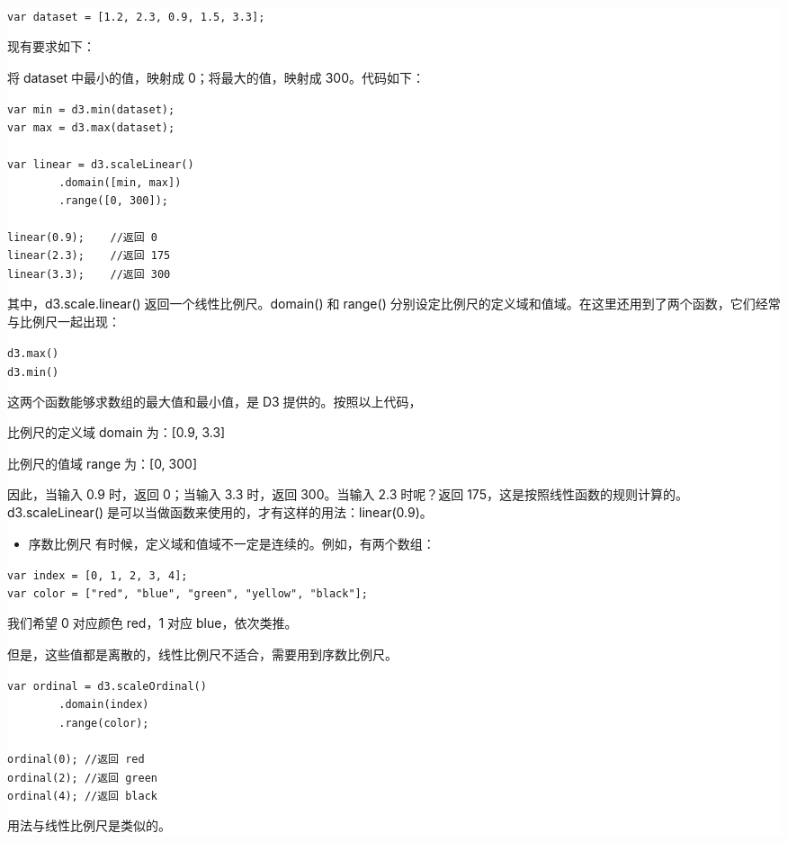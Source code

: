 ```
var dataset = [1.2, 2.3, 0.9, 1.5, 3.3];
```

现有要求如下：

将 dataset 中最小的值，映射成 0；将最大的值，映射成 300。代码如下：

```
var min = d3.min(dataset);
var max = d3.max(dataset);

var linear = d3.scaleLinear()
        .domain([min, max])
        .range([0, 300]);

linear(0.9);    //返回 0
linear(2.3);    //返回 175
linear(3.3);    //返回 300
```

其中，d3.scale.linear() 返回一个线性比例尺。domain() 和 range() 分别设定比例尺的定义域和值域。在这里还用到了两个函数，它们经常与比例尺一起出现：

```
d3.max()
d3.min()
```

这两个函数能够求数组的最大值和最小值，是 D3 提供的。按照以上代码，

比例尺的定义域 domain 为：[0.9, 3.3]

比例尺的值域 range 为：[0, 300]

因此，当输入 0.9 时，返回 0；当输入 3.3 时，返回 300。当输入 2.3 时呢？返回 175，这是按照线性函数的规则计算的。d3.scaleLinear() 是可以当做函数来使用的，才有这样的用法：linear(0.9)。

- 序数比例尺
  有时候，定义域和值域不一定是连续的。例如，有两个数组：

```
var index = [0, 1, 2, 3, 4];
var color = ["red", "blue", "green", "yellow", "black"];
```

我们希望 0 对应颜色 red，1 对应 blue，依次类推。

但是，这些值都是离散的，线性比例尺不适合，需要用到序数比例尺。

```
var ordinal = d3.scaleOrdinal()
        .domain(index)
        .range(color);

ordinal(0); //返回 red
ordinal(2); //返回 green
ordinal(4); //返回 black
```

用法与线性比例尺是类似的。
